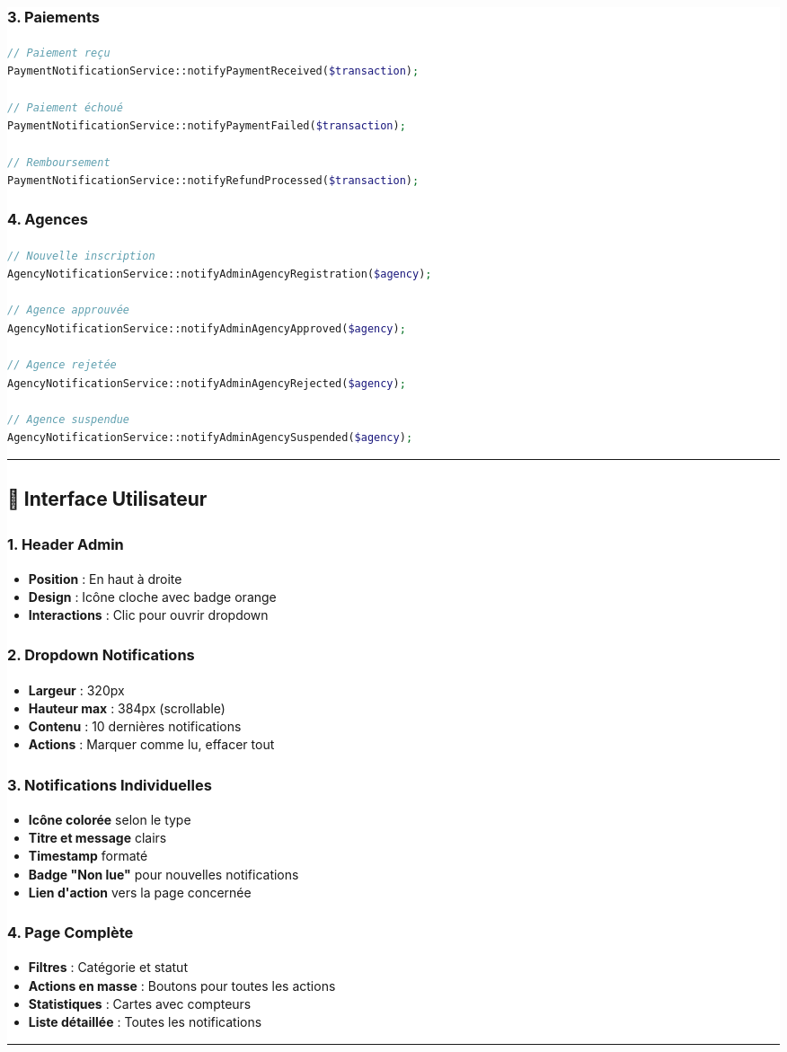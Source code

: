### **3. Paiements**
```php
// Paiement reçu
PaymentNotificationService::notifyPaymentReceived($transaction);

// Paiement échoué
PaymentNotificationService::notifyPaymentFailed($transaction);

// Remboursement
PaymentNotificationService::notifyRefundProcessed($transaction);
```

### **4. Agences**
```php
// Nouvelle inscription
AgencyNotificationService::notifyAdminAgencyRegistration($agency);

// Agence approuvée
AgencyNotificationService::notifyAdminAgencyApproved($agency);

// Agence rejetée
AgencyNotificationService::notifyAdminAgencyRejected($agency);

// Agence suspendue
AgencyNotificationService::notifyAdminAgencySuspended($agency);
```

---

## 🎨 **Interface Utilisateur**

### **1. Header Admin**
- **Position** : En haut à droite
- **Design** : Icône cloche avec badge orange
- **Interactions** : Clic pour ouvrir dropdown

### **2. Dropdown Notifications**
- **Largeur** : 320px
- **Hauteur max** : 384px (scrollable)
- **Contenu** : 10 dernières notifications
- **Actions** : Marquer comme lu, effacer tout

### **3. Notifications Individuelles**
- **Icône colorée** selon le type
- **Titre et message** clairs
- **Timestamp** formaté
- **Badge "Non lue"** pour nouvelles notifications
- **Lien d'action** vers la page concernée

### **4. Page Complète**
- **Filtres** : Catégorie et statut
- **Actions en masse** : Boutons pour toutes les actions
- **Statistiques** : Cartes avec compteurs
- **Liste détaillée** : Toutes les notifications

---